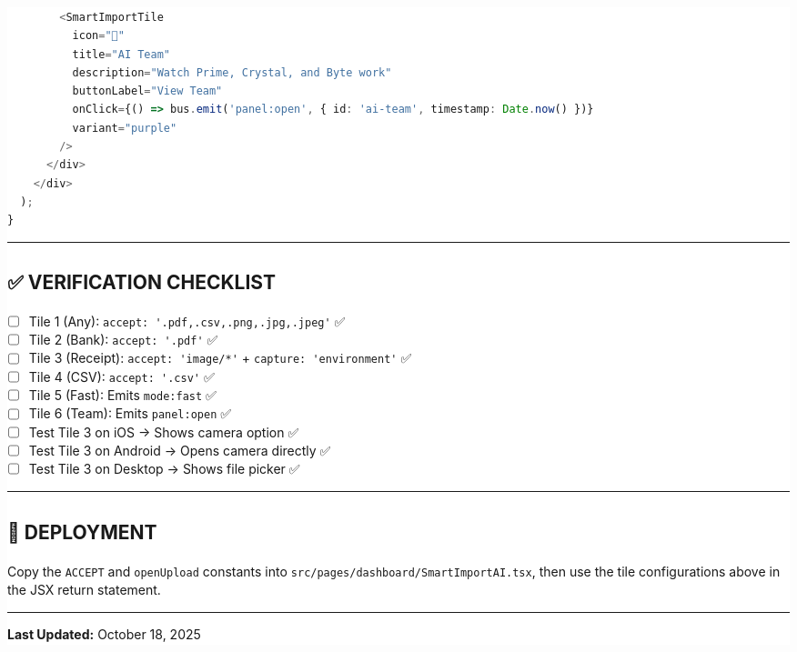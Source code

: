 ```typescript
        <SmartImportTile
          icon="👥"
          title="AI Team"
          description="Watch Prime, Crystal, and Byte work"
          buttonLabel="View Team"
          onClick={() => bus.emit('panel:open', { id: 'ai-team', timestamp: Date.now() })}
          variant="purple"
        />
      </div>
    </div>
  );
}
```

---

## ✅ VERIFICATION CHECKLIST

- [ ] Tile 1 (Any): `accept: '.pdf,.csv,.png,.jpg,.jpeg'` ✅
- [ ] Tile 2 (Bank): `accept: '.pdf'` ✅
- [ ] Tile 3 (Receipt): `accept: 'image/*'` + `capture: 'environment'` ✅
- [ ] Tile 4 (CSV): `accept: '.csv'` ✅
- [ ] Tile 5 (Fast): Emits `mode:fast` ✅
- [ ] Tile 6 (Team): Emits `panel:open` ✅
- [ ] Test Tile 3 on iOS → Shows camera option ✅
- [ ] Test Tile 3 on Android → Opens camera directly ✅
- [ ] Test Tile 3 on Desktop → Shows file picker ✅

---

## 🚀 DEPLOYMENT

Copy the `ACCEPT` and `openUpload` constants into `src/pages/dashboard/SmartImportAI.tsx`, then use the tile configurations above in the JSX return statement.

---

**Last Updated:** October 18, 2025





